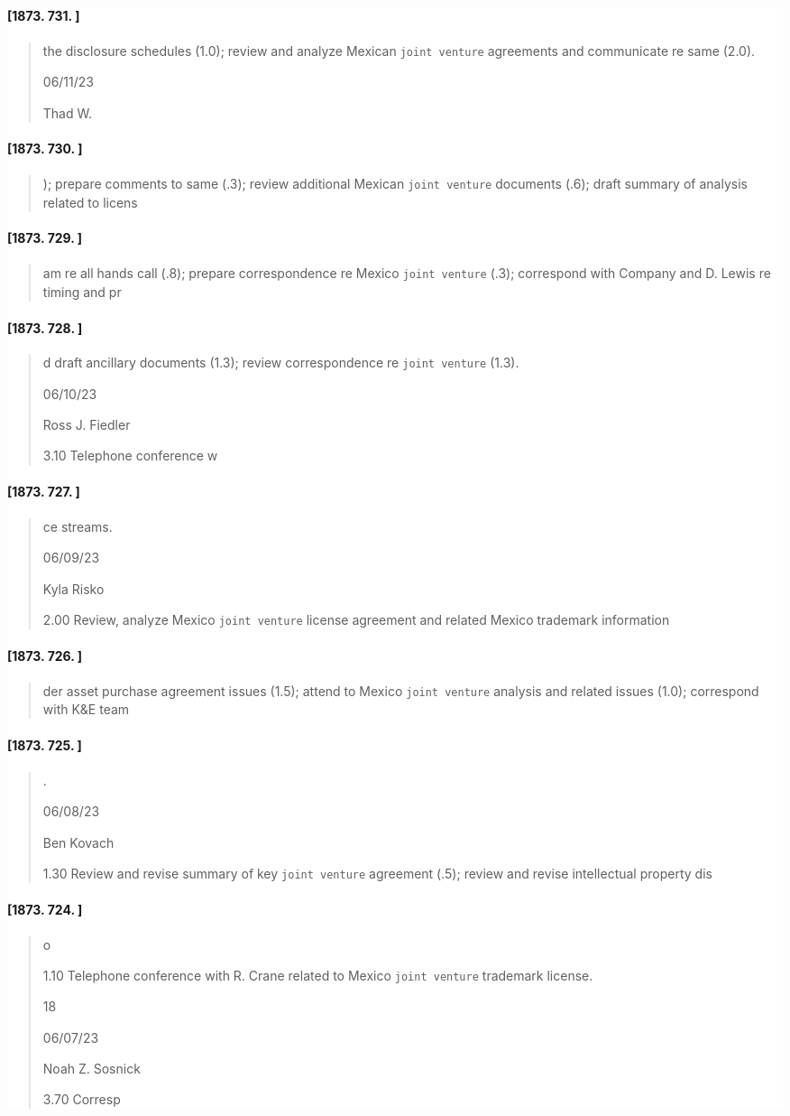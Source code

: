#### [1873. 731. ]
>  the disclosure schedules \(1.0\); review and analyze Mexican `joint venture` agreements and communicate re same \(2.0\).
> 
> 06/11/23
> 
> Thad W.

#### [1873. 730. ]
> \); prepare comments to same \(.3\); review additional Mexican `joint venture` documents \(.6\); draft summary of analysis related to licens

#### [1873. 729. ]
> am re all hands call \(.8\); prepare correspondence re Mexico `joint venture` \(.3\); correspond with Company and D. Lewis re timing and pr

#### [1873. 728. ]
> d draft ancillary documents \(1.3\); review correspondence re `joint venture` \(1.3\).
> 
> 06/10/23
> 
> Ross J. Fiedler
> 
> 3.10 Telephone conference w

#### [1873. 727. ]
> ce streams.
> 
> 06/09/23
> 
> Kyla Risko
> 
> 2.00 Review, analyze Mexico `joint venture` license agreement and related Mexico trademark information

#### [1873. 726. ]
> der asset purchase agreement issues \(1.5\); attend to Mexico `joint venture` analysis and related issues \(1.0\); correspond with K&E team

#### [1873. 725. ]
> .
> 
> 06/08/23
> 
> Ben Kovach
> 
> 1.30 Review and revise summary of key `joint venture` agreement \(.5\); review and revise intellectual property dis

#### [1873. 724. ]
> o
> 
> 1.10 Telephone conference with R. Crane related to Mexico `joint venture` trademark license.
> 
> 18
> 
> 06/07/23
> 
> Noah Z. Sosnick
> 
> 3.70 Corresp
